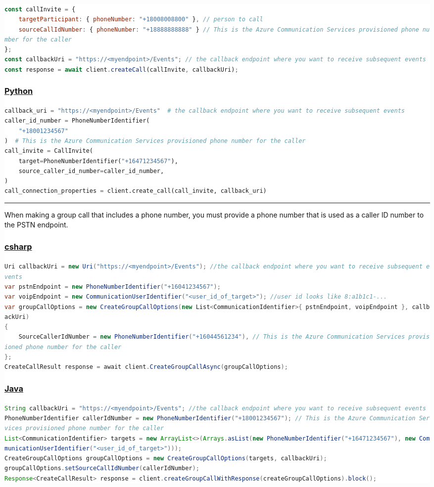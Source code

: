 ```javascript
const callInvite = {
    targetParticipant: { phoneNumber: "+18008008800" }, // person to call
    sourceCallIdNumber: { phoneNumber: "+18888888888" } // This is the Azure Communication Services provisioned phone number for the caller
};
const callbackUri = "https://<myendpoint>/Events"; // the callback endpoint where you want to receive subsequent events 
const response = await client.createCall(callInvite, callbackUri);
```

### [Python](#tab/python)

```python
callback_uri = "https://<myendpoint>/Events"  # the callback endpoint where you want to receive subsequent events
caller_id_number = PhoneNumberIdentifier(
    "+18001234567"
)  # This is the Azure Communication Services provisioned phone number for the caller
call_invite = CallInvite(
    target=PhoneNumberIdentifier("+16471234567"),
    source_caller_id_number=caller_id_number,
)
call_connection_properties = client.create_call(call_invite, callback_uri)
```

-----
When making a group call that includes a phone number, you must provide a phone number that is used as a caller ID number to the PSTN endpoint.

### [csharp](#tab/csharp)

```csharp
Uri callbackUri = new Uri("https://<myendpoint>/Events"); //the callback endpoint where you want to receive subsequent events 
var pstnEndpoint = new PhoneNumberIdentifier("+16041234567");
var voipEndpoint = new CommunicationUserIdentifier("<user_id_of_target>"); //user id looks like 8:a1b1c1-...
var groupCallOptions = new CreateGroupCallOptions(new List<CommunicationIdentifier>{ pstnEndpoint, voipEndpoint }, callbackUri)
{
    SourceCallerIdNumber = new PhoneNumberIdentifier("+16044561234"), // This is the Azure Communication Services provisioned phone number for the caller
};
CreateCallResult response = await client.CreateGroupCallAsync(groupCallOptions);
```

### [Java](#tab/java)

```java
String callbackUri = "https://<myendpoint>/Events"; //the callback endpoint where you want to receive subsequent events
PhoneNumberIdentifier callerIdNumber = new PhoneNumberIdentifier("+18001234567"); // This is the Azure Communication Services provisioned phone number for the caller
List<CommunicationIdentifier> targets = new ArrayList<>(Arrays.asList(new PhoneNumberIdentifier("+16471234567"), new CommunicationUserIdentifier("<user_id_of_target>")));
CreateGroupCallOptions groupCallOptions = new CreateGroupCallOptions(targets, callbackUri);
groupCallOptions.setSourceCallIdNumber(callerIdNumber);
Response<CreateCallResult> response = client.createGroupCallWithResponse(createGroupCallOptions).block();
```
